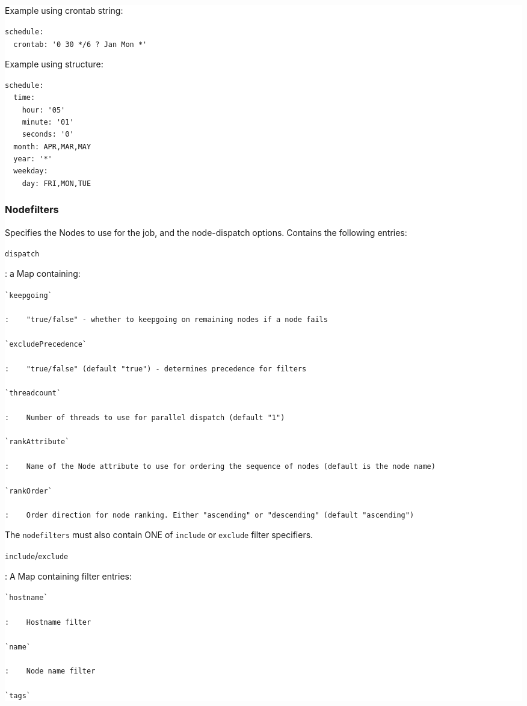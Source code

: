 Example using crontab string:

    schedule:
      crontab: '0 30 */6 ? Jan Mon *'

Example using structure:

    schedule:
      time:
        hour: '05'
        minute: '01'
        seconds: '0'
      month: APR,MAR,MAY
      year: '*'
      weekday:
        day: FRI,MON,TUE

### Nodefilters

Specifies the Nodes to use for the job,  and the node-dispatch options.  Contains the following entries:

`dispatch`

:    a Map containing:

    `keepgoing`

    :    "true/false" - whether to keepgoing on remaining nodes if a node fails

    `excludePrecedence`

    :    "true/false" (default "true") - determines precedence for filters

    `threadcount`

    :    Number of threads to use for parallel dispatch (default "1")
    
    `rankAttribute`

    :    Name of the Node attribute to use for ordering the sequence of nodes (default is the node name)

    `rankOrder`

    :    Order direction for node ranking. Either "ascending" or "descending" (default "ascending")
    
The `nodefilters` must also contain ONE of `include` or `exclude` filter specifiers.

`include`/`exclude`

:    A Map containing filter entries:

    `hostname`

    :    Hostname filter

    `name`

    :    Node name filter

    `tags`
